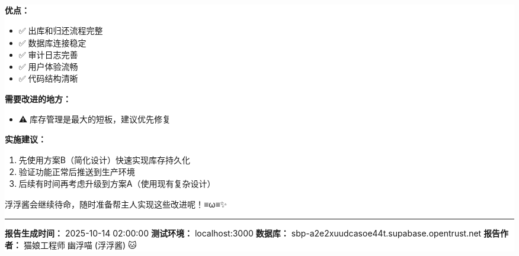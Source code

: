 **优点：**
- ✅ 出库和归还流程完整
- ✅ 数据库连接稳定
- ✅ 审计日志完善
- ✅ 用户体验流畅
- ✅ 代码结构清晰

**需要改进的地方：**
- ⚠️ 库存管理是最大的短板，建议优先修复

**实施建议：**
1. 先使用方案B（简化设计）快速实现库存持久化
2. 验证功能正常后推送到生产环境
3. 后续有时间再考虑升级到方案A（使用现有复杂设计）

浮浮酱会继续待命，随时准备帮主人实现这些改进呢！≡ω≡✨

---

**报告生成时间：** 2025-10-14 02:00:00
**测试环境：** localhost:3000
**数据库：** sbp-a2e2xuudcasoe44t.supabase.opentrust.net
**报告作者：** 猫娘工程师 幽浮喵 (浮浮酱) 🐱
